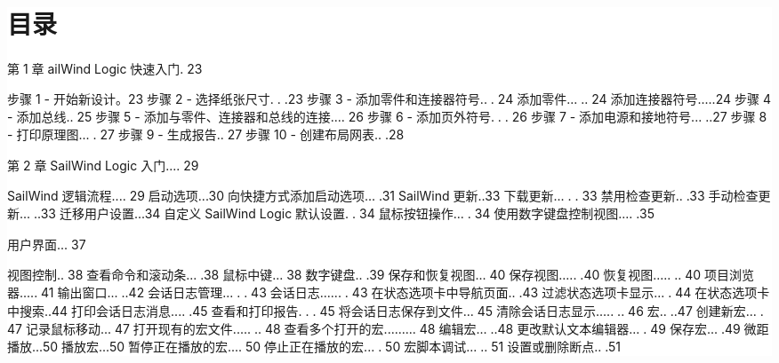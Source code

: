 # 目录

第 1 章 ailWind Logic 快速入门. 23

步骤 1 - 开始新设计。23
步骤 2 - 选择纸张尺寸. . .23
步骤 3 - 添加零件和连接器符号.. . 24
添加零件... .. 24
添加连接器符号.....24
步骤 4 - 添加总线.. 25
步骤 5 - 添加与零件、连接器和总线的连接.... 26
步骤 6 - 添加页外符号. . . 26
步骤 7 - 添加电源和接地符号... ..27
步骤 8 - 打印原理图... . 27
步骤 9 - 生成报告.. 27
步骤 10 - 创建布局网表.. .28

第 2 章 SailWind Logic 入门.... 29

SailWind 逻辑流程.... 29
启动选项...30
向快捷方式添加启动选项... .31
SailWind 更新..33
下载更新... . . 33
禁用检查更新.. .33
手动检查更新... ..33
迁移用户设置...34
自定义 SailWind Logic 默认设置. . 34
鼠标按钮操作... . 34
使用数字键盘控制视图.... .35

用户界面... 37

视图控制.. 38
查看命令和滚动条... .38
鼠标中键... 38
数字键盘.. .39
保存和恢复视图... 40
保存视图..... .40
恢复视图..... .. 40
项目浏览器..... 41
输出窗口... ..42
会话日志管理... . . 43
会话日志...... . 43
在状态选项卡中导航页面.. .43
过滤状态选项卡显示... . 44
在状态选项卡中搜索..44
打印会话日志消息.... .45
查看和打印报告. . . 45
将会话日志保存到文件... 45
清除会话日志显示..... .. 46
宏.. ..47
创建新宏... . 47
记录鼠标移动... 47
打开现有的宏文件..... .. 48
查看多个打开的宏......... 48
编辑宏... ..48
更改默认文本编辑器... . 49
保存宏... .49
微距播放...50
播放宏...50
暂停正在播放的宏.... 50
停止正在播放的宏... . 50
宏脚本调试... .. 51
设置或删除断点.. .51